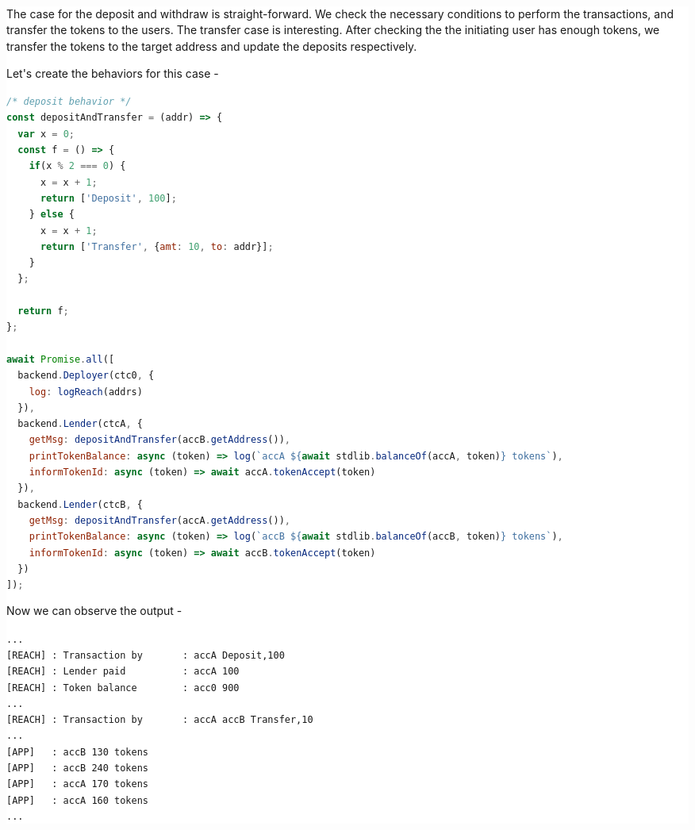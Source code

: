 The case for the deposit and withdraw is straight-forward. We check the necessary conditions to perform the transactions, and transfer the tokens to the users. The transfer case is interesting. After checking the the initiating user has enough tokens, we transfer the tokens to the target address and update the deposits respectively.

Let's create the behaviors for this case -

```javascript
/* deposit behavior */
const depositAndTransfer = (addr) => {
  var x = 0;
  const f = () => {
    if(x % 2 === 0) {
      x = x + 1;
      return ['Deposit', 100];
    } else {
      x = x + 1;
      return ['Transfer', {amt: 10, to: addr}];
    }
  };

  return f;
};

await Promise.all([
  backend.Deployer(ctc0, {
    log: logReach(addrs)
  }),
  backend.Lender(ctcA, {
    getMsg: depositAndTransfer(accB.getAddress()),
    printTokenBalance: async (token) => log(`accA ${await stdlib.balanceOf(accA, token)} tokens`),
    informTokenId: async (token) => await accA.tokenAccept(token)
  }),
  backend.Lender(ctcB, {
    getMsg: depositAndTransfer(accA.getAddress()),
    printTokenBalance: async (token) => log(`accB ${await stdlib.balanceOf(accB, token)} tokens`),
    informTokenId: async (token) => await accB.tokenAccept(token)
  })
]);
```

Now we can observe the output -

```bash
...
[REACH] : Transaction by       : accA Deposit,100
[REACH] : Lender paid          : accA 100
[REACH] : Token balance        : acc0 900
...
[REACH] : Transaction by       : accA accB Transfer,10
...
[APP]   : accB 130 tokens
[APP]   : accB 240 tokens
[APP]   : accA 170 tokens
[APP]   : accA 160 tokens
...
```
